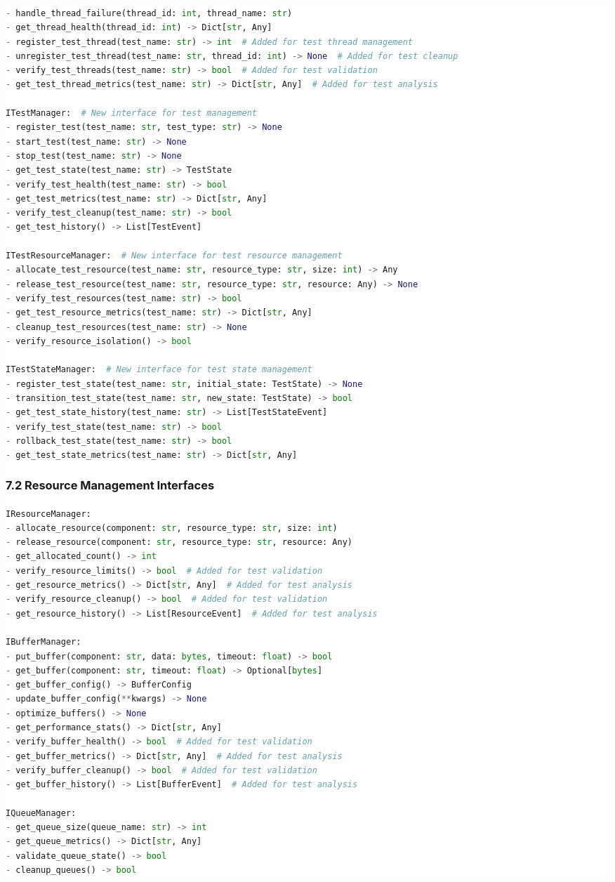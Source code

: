 ```python
- handle_thread_failure(thread_id: int, thread_name: str)
- get_thread_health(thread_id: int) -> Dict[str, Any]
- register_test_thread(test_name: str) -> int  # Added for test thread management
- unregister_test_thread(test_name: str, thread_id: int) -> None  # Added for test cleanup
- verify_test_threads(test_name: str) -> bool  # Added for test validation
- get_test_thread_metrics(test_name: str) -> Dict[str, Any]  # Added for test analysis

ITestManager:  # New interface for test management
- register_test(test_name: str, test_type: str) -> None
- start_test(test_name: str) -> None
- stop_test(test_name: str) -> None
- get_test_state(test_name: str) -> TestState
- verify_test_health(test_name: str) -> bool
- get_test_metrics(test_name: str) -> Dict[str, Any]
- verify_test_cleanup(test_name: str) -> bool
- get_test_history() -> List[TestEvent]

ITestResourceManager:  # New interface for test resource management
- allocate_test_resource(test_name: str, resource_type: str, size: int) -> Any
- release_test_resource(test_name: str, resource_type: str, resource: Any) -> None
- verify_test_resources(test_name: str) -> bool
- get_test_resource_metrics(test_name: str) -> Dict[str, Any]
- cleanup_test_resources(test_name: str) -> None
- verify_resource_isolation() -> bool

ITestStateManager:  # New interface for test state management
- register_test_state(test_name: str, initial_state: TestState) -> None
- transition_test_state(test_name: str, new_state: TestState) -> bool
- get_test_state_history(test_name: str) -> List[TestStateEvent]
- verify_test_state(test_name: str) -> bool
- rollback_test_state(test_name: str) -> bool
- get_test_state_metrics(test_name: str) -> Dict[str, Any]
```

### 7.2 Resource Management Interfaces

```python
IResourceManager:
- allocate_resource(component: str, resource_type: str, size: int)
- release_resource(component: str, resource_type: str, resource: Any)
- get_allocated_count() -> int
- verify_resource_limits() -> bool  # Added for test validation
- get_resource_metrics() -> Dict[str, Any]  # Added for test analysis
- verify_resource_cleanup() -> bool  # Added for test validation
- get_resource_history() -> List[ResourceEvent]  # Added for test analysis

IBufferManager:
- put_buffer(component: str, data: bytes, timeout: float) -> bool
- get_buffer(component: str, timeout: float) -> Optional[bytes]
- get_buffer_config() -> BufferConfig
- update_buffer_config(**kwargs) -> None
- optimize_buffers() -> None
- get_performance_stats() -> Dict[str, Any]
- verify_buffer_health() -> bool  # Added for test validation
- get_buffer_metrics() -> Dict[str, Any]  # Added for test analysis
- verify_buffer_cleanup() -> bool  # Added for test validation
- get_buffer_history() -> List[BufferEvent]  # Added for test analysis

IQueueManager:
- get_queue_size(queue_name: str) -> int
- get_queue_metrics() -> Dict[str, Any]
- validate_queue_state() -> bool
- cleanup_queues() -> bool
```